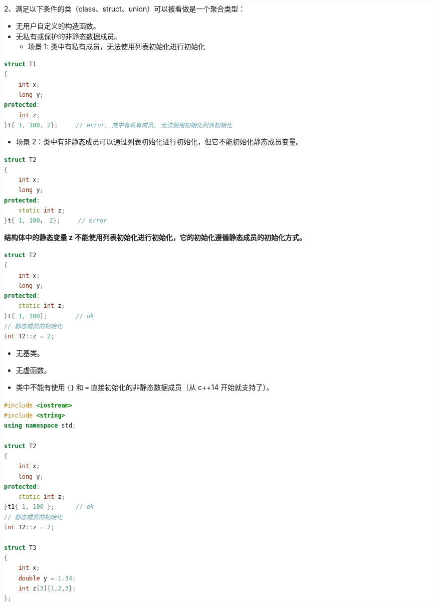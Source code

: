 2、满足以下条件的类（class、struct、union）可以被看做是一个聚合类型：

- 无用户自定义的构造函数。
- 无私有或保护的非静态数据成员。
  - 场景 1: 类中有私有成员，无法使用列表初始化进行初始化

```c++
struct T1
{
    int x;
    long y;
protected:
    int z;
}t{ 1, 100, 2};		// error, 类中有私有成员, 无法使用初始化列表初始化
```

- 场景 2：类中有非静态成员可以通过列表初始化进行初始化，但它不能初始化静态成员变量。	

```c++
struct T2
{
    int x;
    long y;
protected:
    static int z;
}t{ 1, 100， 2};		// error
```

**结构体中的静态变量 z 不能使用列表初始化进行初始化，它的初始化遵循静态成员的初始化方式。**

```c++
struct T2
{
    int x;
    long y;
protected:
    static int z;
}t{ 1, 100};		// ok
// 静态成员的初始化
int T2::z = 2;
```

- 无基类。
- 无虚函数。

- 类中不能有使用 `{}` 和 `=` 直接初始化的非静态数据成员（从 c++14 开始就支持了）。

```c++
#include <iostream>
#include <string>
using namespace std;

struct T2
{
    int x;
    long y;
protected:
    static int z;
}t1{ 1, 100 };		// ok
// 静态成员的初始化
int T2::z = 2;

struct T3
{
    int x;
    double y = 1.34;
    int z[3]{1,2,3};
};

```